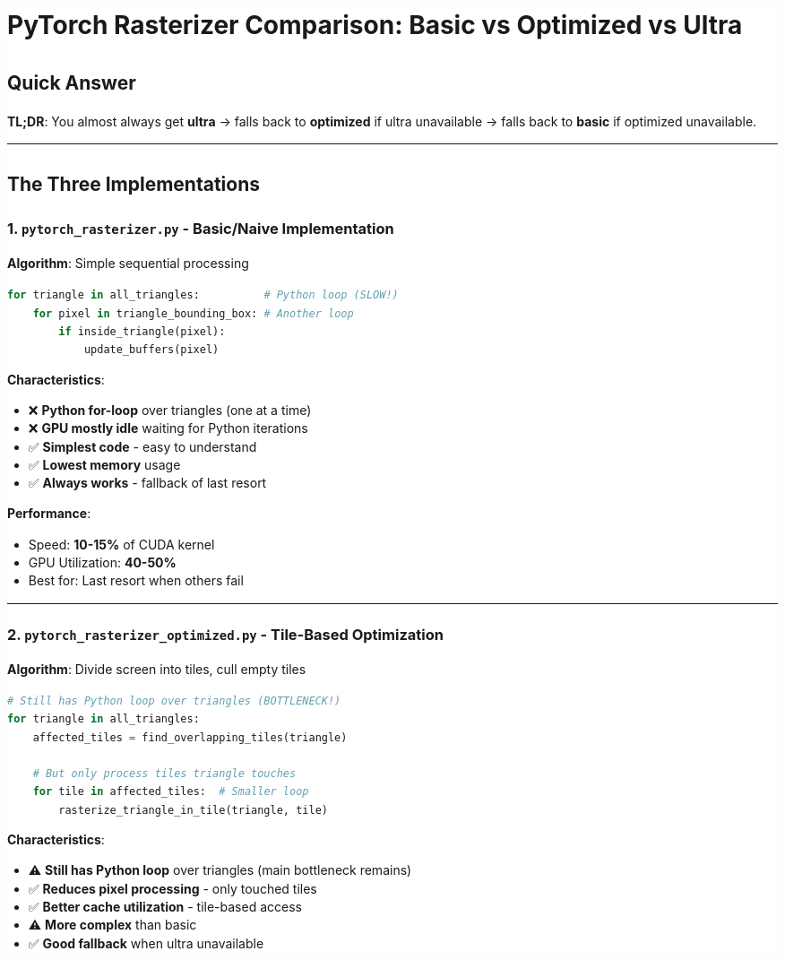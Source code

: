 # PyTorch Rasterizer Comparison: Basic vs Optimized vs Ultra

## Quick Answer

**TL;DR**: You almost always get **ultra** → falls back to **optimized** if ultra unavailable → falls back to **basic** if optimized unavailable.

---

## The Three Implementations

### 1. **`pytorch_rasterizer.py`** - Basic/Naive Implementation

**Algorithm**: Simple sequential processing
```python
for triangle in all_triangles:          # Python loop (SLOW!)
    for pixel in triangle_bounding_box: # Another loop
        if inside_triangle(pixel):
            update_buffers(pixel)
```

**Characteristics**:
- ❌ **Python for-loop** over triangles (one at a time)
- ❌ **GPU mostly idle** waiting for Python iterations
- ✅ **Simplest code** - easy to understand
- ✅ **Lowest memory** usage
- ✅ **Always works** - fallback of last resort

**Performance**: 
- Speed: **10-15%** of CUDA kernel
- GPU Utilization: **40-50%**
- Best for: Last resort when others fail

---

### 2. **`pytorch_rasterizer_optimized.py`** - Tile-Based Optimization

**Algorithm**: Divide screen into tiles, cull empty tiles
```python
# Still has Python loop over triangles (BOTTLENECK!)
for triangle in all_triangles:
    affected_tiles = find_overlapping_tiles(triangle)
    
    # But only process tiles triangle touches
    for tile in affected_tiles:  # Smaller loop
        rasterize_triangle_in_tile(triangle, tile)
```

**Characteristics**:
- ⚠️ **Still has Python loop** over triangles (main bottleneck remains)
- ✅ **Reduces pixel processing** - only touched tiles
- ✅ **Better cache utilization** - tile-based access
- ⚠️ **More complex** than basic
- ✅ **Good fallback** when ultra unavailable
